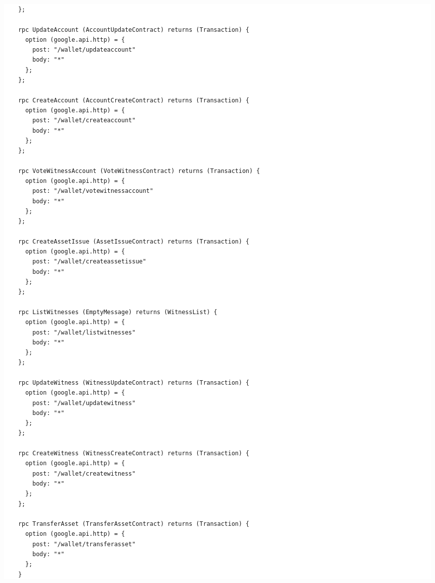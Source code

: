         };
      
        rpc UpdateAccount (AccountUpdateContract) returns (Transaction) {
          option (google.api.http) = {
            post: "/wallet/updateaccount"
            body: "*"
          };
        };
      
        rpc CreateAccount (AccountCreateContract) returns (Transaction) {
          option (google.api.http) = {
            post: "/wallet/createaccount"
            body: "*"
          };
        };
      
        rpc VoteWitnessAccount (VoteWitnessContract) returns (Transaction) {
          option (google.api.http) = {
            post: "/wallet/votewitnessaccount"
            body: "*"
          };
        };
      
        rpc CreateAssetIssue (AssetIssueContract) returns (Transaction) {
          option (google.api.http) = {
            post: "/wallet/createassetissue"
            body: "*"
          };
        };
      
        rpc ListWitnesses (EmptyMessage) returns (WitnessList) {
          option (google.api.http) = {
            post: "/wallet/listwitnesses"
            body: "*"
          };
        };
      
        rpc UpdateWitness (WitnessUpdateContract) returns (Transaction) {
          option (google.api.http) = {
            post: "/wallet/updatewitness"
            body: "*"
          };
        };
      
        rpc CreateWitness (WitnessCreateContract) returns (Transaction) {
          option (google.api.http) = {
            post: "/wallet/createwitness"
            body: "*"
          };
        };
      
        rpc TransferAsset (TransferAssetContract) returns (Transaction) {
          option (google.api.http) = {
            post: "/wallet/transferasset"
            body: "*"
          };
        }
      